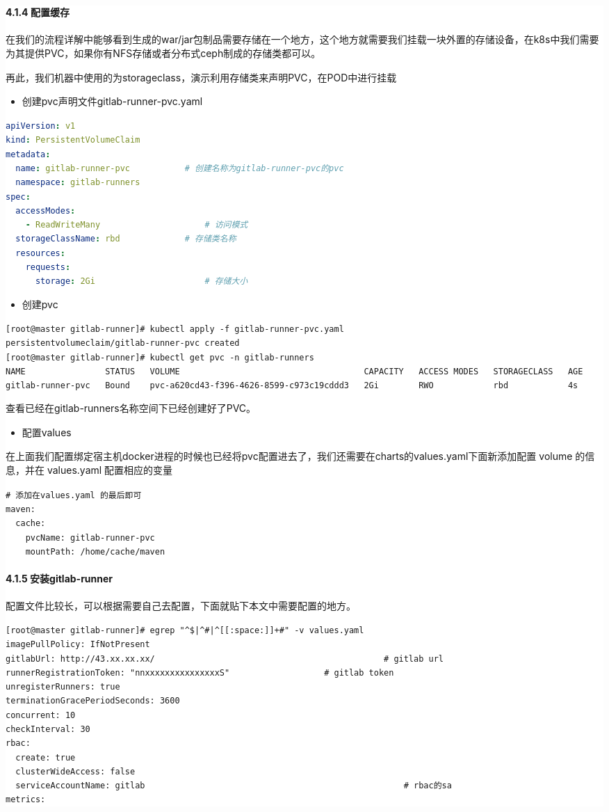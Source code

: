 #### 4.1.4 配置缓存

在我们的流程详解中能够看到生成的war/jar包制品需要存储在一个地方，这个地方就需要我们挂载一块外置的存储设备，在k8s中我们需要为其提供PVC，如果你有NFS存储或者分布式ceph制成的存储类都可以。

再此，我们机器中使用的为storageclass，演示利用存储类来声明PVC，在POD中进行挂载

* 创建pvc声明文件gitlab-runner-pvc.yaml

```yaml
apiVersion: v1
kind: PersistentVolumeClaim
metadata:
  name: gitlab-runner-pvc			# 创建名称为gitlab-runner-pvc的pvc
  namespace: gitlab-runners
spec:
  accessModes:
    - ReadWriteMany						# 访问模式
  storageClassName: rbd				# 存储类名称
  resources:
    requests:
      storage: 2Gi						# 存储大小
```

* 创建pvc

``` shell
[root@master gitlab-runner]# kubectl apply -f gitlab-runner-pvc.yaml                                         
persistentvolumeclaim/gitlab-runner-pvc created
[root@master gitlab-runner]# kubectl get pvc -n gitlab-runners       
NAME                STATUS   VOLUME                                     CAPACITY   ACCESS MODES   STORAGECLASS   AGE
gitlab-runner-pvc   Bound    pvc-a620cd43-f396-4626-8599-c973c19cddd3   2Gi        RWO            rbd            4s
```

查看已经在gitlab-runners名称空间下已经创建好了PVC。

* 配置values

在上面我们配置绑定宿主机docker进程的时候也已经将pvc配置进去了，我们还需要在charts的values.yaml下面新添加配置 volume 的信息，并在 values.yaml 配置相应的变量

```
# 添加在values.yaml 的最后即可
maven:
  cache:
    pvcName: gitlab-runner-pvc
    mountPath: /home/cache/maven
```

#### 4.1.5 安装gitlab-runner

配置文件比较长，可以根据需要自己去配置，下面就贴下本文中需要配置的地方。

```shell
[root@master gitlab-runner]# egrep "^$|^#|^[[:space:]]+#" -v values.yaml 
imagePullPolicy: IfNotPresent
gitlabUrl: http://43.xx.xx.xx/												# gitlab url
runnerRegistrationToken: "nnxxxxxxxxxxxxxxxS"					# gitlab token
unregisterRunners: true
terminationGracePeriodSeconds: 3600
concurrent: 10
checkInterval: 30
rbac:
  create: true
  clusterWideAccess: false
  serviceAccountName: gitlab													# rbac的sa
metrics:
```